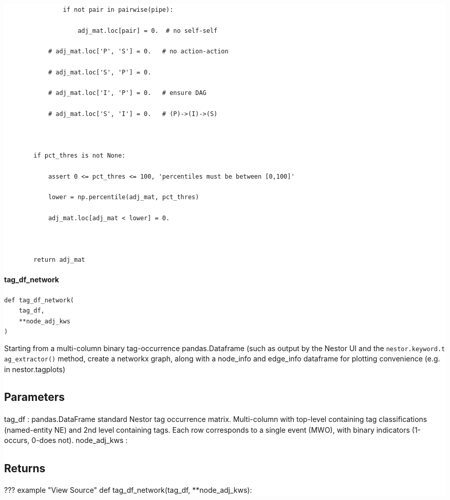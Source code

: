                     if not pair in pairwise(pipe):

                        adj_mat.loc[pair] = 0.  # no self-self

                # adj_mat.loc['P', 'S'] = 0.   # no action-action

                # adj_mat.loc['S', 'P'] = 0.

                # adj_mat.loc['I', 'P'] = 0.   # ensure DAG

                # adj_mat.loc['S', 'I'] = 0.   # (P)->(I)->(S)

        

            if pct_thres is not None:

                assert 0 <= pct_thres <= 100, 'percentiles must be between [0,100]'

                lower = np.percentile(adj_mat, pct_thres)

                adj_mat.loc[adj_mat < lower] = 0.

        

            return adj_mat

    
#### tag_df_network

```python3
def tag_df_network(
    tag_df,
    **node_adj_kws
)
```
Starting from a multi-column binary tag-occurrence pandas.Dataframe (such as
output by the Nestor UI and the `nestor.keyword.tag_extractor()` method, create
a networkx graph, along with a node_info and edge_info dataframe for plotting
convenience (e.g. in nestor.tagplots)

Parameters
----------
tag_df :  pandas.DataFrame
    standard Nestor tag occurrence matrix. Multi-column with top-level containing
    tag classifications (named-entity NE) and 2nd level containing tags. Each row
    corresponds to a single event (MWO), with binary indicators (1-occurs, 0-does not).
node_adj_kws :

Returns
-------

??? example "View Source"
        def tag_df_network(tag_df, **node_adj_kws):
